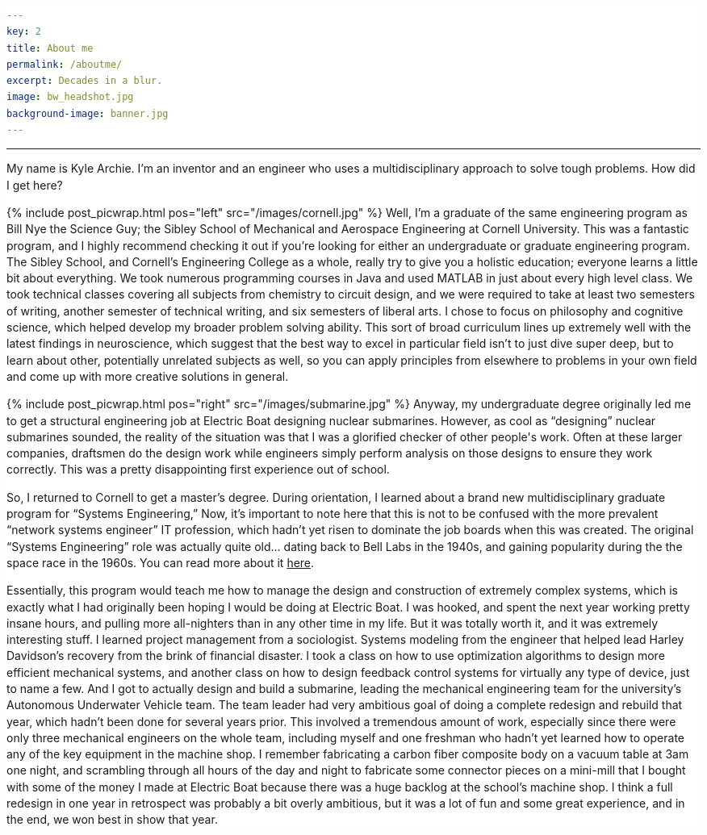 ```yaml
---
key: 2
title: About me
permalink: /aboutme/
excerpt: Decades in a blur.
image: bw_headshot.jpg
background-image: banner.jpg
---
```


<hr />
My name is Kyle Archie. I’m an inventor and an engineer who uses a multidisciplinary approach to solve tough problems. How did I get here?

{% include post_picwrap.html pos="left" src="/images/cornell.jpg" %}
Well, I’m a graduate of the same engineering program as Bill Nye the Science Guy; the Sibley School of Mechanical and Aerospace Engineering at Cornell University. This was a fantastic program, and I highly recommend checking it out if you’re looking for either an undergraduate or graduate engineering program. The Sibley School, and Cornell’s Engineering College as a whole, really try to give you a holistic education; everyone learns a little bit about everything. We took numerous programming courses in Java and used MATLAB in just about every high level class. We took technical classes covering all subjects from chemistry to circuit design, and we were required to take at least two semesters of writing, another semester of technical writing, and six semesters of liberal arts. I chose to focus on philosophy and cognitive science, which helped develop my broader problem solving ability. This sort of broad curriculum lines up extremely well with the latest findings in neuroscience, which suggest that the best way to excel in particular field isn’t to just dive super deep, but to learn about other, potentially unrelated subjects as well, so you can apply principles from elsewhere to problems in your own field and come up with more creative solutions in general.

{% include post_picwrap.html pos="right" src="/images/submarine.jpg" %}
Anyway, my undergraduate degree originally led me to get a structural engineering job at Electric Boat designing nuclear submarines. However, as cool as “designing” nuclear submarines sounded, the reality of the situation was that I was a glorified checker of other people's work. Often at these larger companies, draftsmen do the design work while engineers simply perform analysis on those designs to ensure they work correctly. This was a pretty disappointing first experience out of school.

So, I returned to Cornell to get a master’s degree. During orientation, I learned about a brand new multidisciplinary graduate program for “Systems Engineering,” Now, it’s important to note here that this is not to be confused with the more prevalent “network systems engineer” IT profession, which hadn’t yet risen to dominate the job boards when this was created. The original “Systems Engineering” role was actually quite old… dating back to Bell Labs in the 1940s, and gaining popularity during the the space race in the 1960s. You can read more about it [here](https://en.wikipedia.org/wiki/Systems_engineering).

Essentially, this program would teach me how to manage the design and construction of extremely complex systems, which is exactly what I had originally been hoping I would be doing at Electric Boat. I was hooked, and spent the next year working pretty insane hours, and pulling more all-nighters than in any other time in my life. But it was totally worth it, and it was extremely interesting stuff. I learned project management from a sociologist. Systems modeling from the engineer that helped lead Harley Davidson’s recovery from the brink of financial disaster. I took a class on how to use optimization algorithms to design more efficient mechanical systems, and another class on how to design feedback control systems for virtually any type of device, just to name a few. And I got to actually design and build a submarine, leading the mechanical engineering team for the university’s Autonomous Underwater Vehicle team. The team leader had very ambitious goal of doing a complete redesign and rebuild that year, which hadn’t been done for several years prior. This involved a tremendous amount of work, especially since there were only three mechanical engineers on the whole team, including myself and one freshman who hadn’t yet learned how to operate any of the key equipment in the machine shop. I remember fabricating a carbon fiber composite body on a vacuum table at 3am one night, and scrambling through all hours of the day and night to fabricate some connector pieces on a mini-mill that I bought with some of the money I made at Electric Boat because there was a huge backlog at the school’s machine shop. I think a full redesign in one year in retrospect was probably a bit overly ambitious, but it was a lot of fun and some great experience, and in the end, we won best in show that year.
